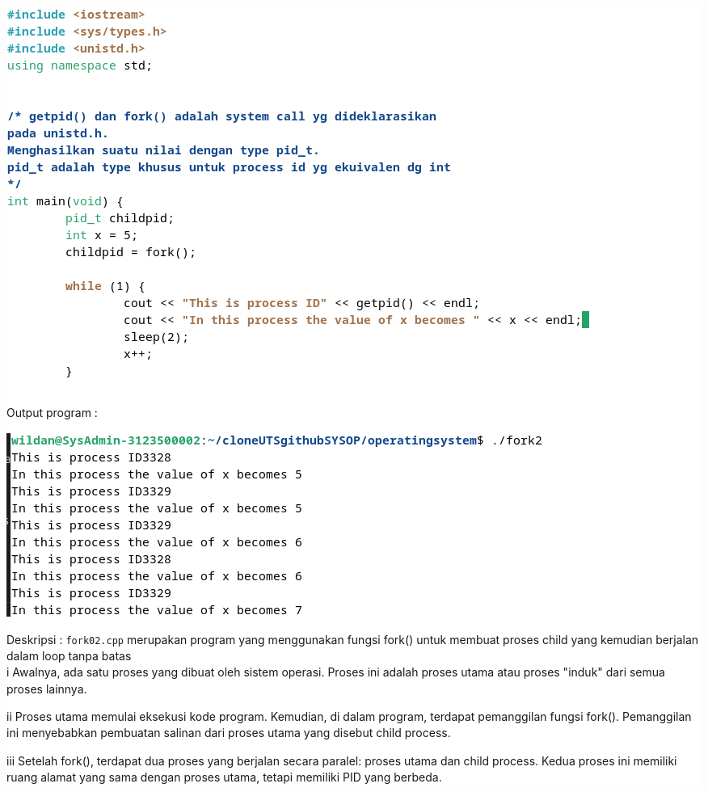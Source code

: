 ![App Screenshoot](asset/listingfork2.png)

Output program :

![App Screenshoot](asset/outputfork02.png)

Deskripsi : ```fork02.cpp``` merupakan program yang menggunakan fungsi fork() untuk membuat proses child yang kemudian berjalan dalam loop tanpa batas <br>
i Awalnya, ada satu proses yang dibuat oleh sistem operasi. Proses ini adalah proses utama atau proses "induk" dari semua proses lainnya.

ii Proses utama memulai eksekusi kode program. Kemudian, di dalam program, terdapat pemanggilan fungsi fork(). Pemanggilan ini menyebabkan pembuatan salinan dari proses utama yang disebut child process.

iii Setelah fork(), terdapat dua proses yang berjalan secara paralel: proses utama dan child process. Kedua proses ini memiliki ruang alamat yang sama dengan proses utama, tetapi memiliki PID yang berbeda.
